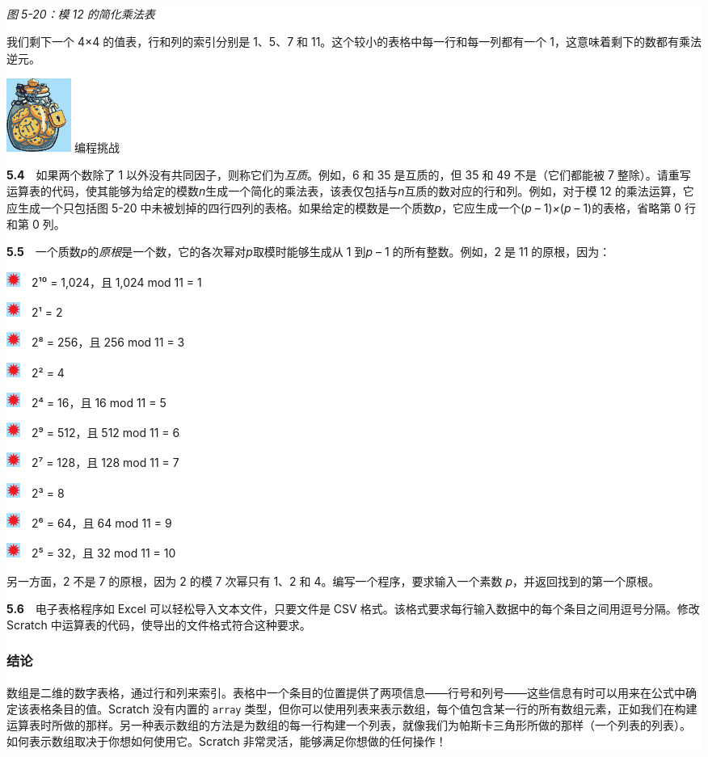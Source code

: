 *图 5-20：模 12 的简化乘法表*

我们剩下一个 4×4 的值表，行和列的索引分别是 1、5、7 和 11。这个较小的表格中每一行和每一列都有一个 1，这意味着剩下的数都有乘法逆元。

![Image](img/pg26_Image_12.jpg) 编程挑战

**5.4** 如果两个数除了 1 以外没有共同因子，则称它们为*互质*。例如，6 和 35 是互质的，但 35 和 49 不是（它们都能被 7 整除）。请重写运算表的代码，使其能够为给定的模数*n*生成一个简化的乘法表，该表仅包括与*n*互质的数对应的行和列。例如，对于模 12 的乘法运算，它应生成一个只包括图 5-20 中未被划掉的四行四列的表格。如果给定的模数是一个质数*p*，它应生成一个(*p* – 1)*×*(*p* – 1)的表格，省略第 0 行和第 0 列。

**5.5** 一个质数*p*的*原根*是一个数，它的各次幂对*p*取模时能够生成从 1 到*p* – 1 的所有整数。例如，2 是 11 的原根，因为：

![Image](img/common-2.jpg) 2¹⁰ = 1,024，且 1,024 mod 11 = 1

![Image](img/common-2.jpg) 2¹ = 2

![Image](img/common-2.jpg) 2⁸ = 256，且 256 mod 11 = 3

![Image](img/common-2.jpg) 2² = 4

![Image](img/common-2.jpg) 2⁴ = 16，且 16 mod 11 = 5

![Image](img/common-2.jpg) 2⁹ = 512，且 512 mod 11 = 6

![Image](img/common-2.jpg) 2⁷ = 128，且 128 mod 11 = 7

![Image](img/common-2.jpg) 2³ = 8

![Image](img/common-2.jpg) 2⁶ = 64，且 64 mod 11 = 9

![Image](img/common-2.jpg) 2⁵ = 32，且 32 mod 11 = 10

另一方面，2 不是 7 的原根，因为 2 的模 7 次幂只有 1、2 和 4。编写一个程序，要求输入一个素数 *p*，并返回找到的第一个原根。

**5.6** 电子表格程序如 Excel 可以轻松导入文本文件，只要文件是 CSV 格式。该格式要求每行输入数据中的每个条目之间用逗号分隔。修改 Scratch 中运算表的代码，使导出的文件格式符合这种要求。

### 结论

数组是二维的数字表格，通过行和列来索引。表格中一个条目的位置提供了两项信息——行号和列号——这些信息有时可以用来在公式中确定该表格条目的值。Scratch 没有内置的 `array` 类型，但你可以使用列表来表示数组，每个值包含某一行的所有数组元素，正如我们在构建运算表时所做的那样。另一种表示数组的方法是为数组的每一行构建一个列表，就像我们为帕斯卡三角形所做的那样（一个列表的列表）。如何表示数组取决于你想如何使用它。Scratch 非常灵活，能够满足你想做的任何操作！
